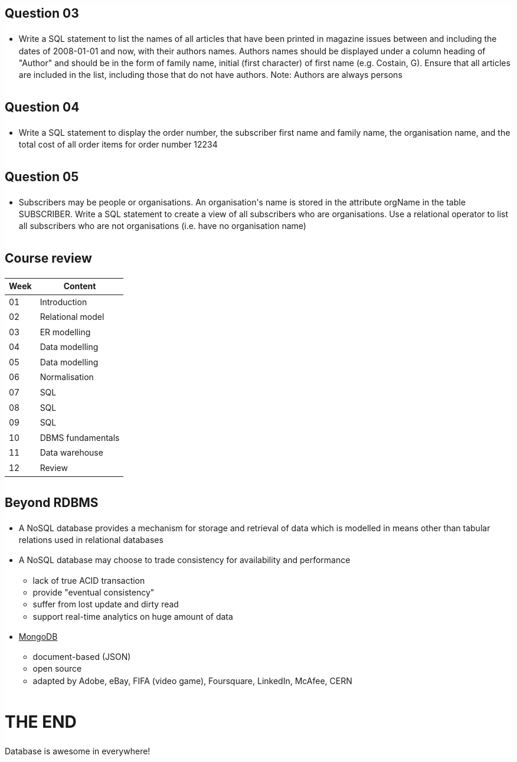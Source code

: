 
## Question 03
- Write a SQL statement to list the names of all articles that have been printed in magazine issues between and including the dates of 2008-01-01 and now, with their authors names. Authors names should be displayed under a column heading of "Author" and should be in the form of family name, initial (first character) of first name (e.g. Costain, G). Ensure that all articles are included in the list, including those that do not have authors. Note: Authors are always persons


## Question 04
- Write a SQL statement to display the order number, the subscriber first name and family name, the organisation name, and the total cost of all order items for order number 12234


## Question 05
- Subscribers may be people or organisations. An organisation's name is stored in the attribute orgName in the table SUBSCRIBER. Write a SQL statement to create a view of all subscribers who are organisations. Use a relational operator to list all subscribers who are not organisations (i.e. have no organisation name)



## Course review
Week | Content
--- | ---
01 | Introduction <i class="fas fa-check fa-pull-right"></i>
02 | Relational model <i class="fas fa-check fa-pull-right"></i>
03 | ER modelling <i class="fas fa-check fa-pull-right"></i>
04 | Data modelling <i class="fas fa-check fa-pull-right"></i>
05 | Data modelling<i class="fas fa-check fa-pull-right"></i>
06 | Normalisation <i class="fas fa-check fa-pull-right"></i>
07 | SQL <i class="fas fa-check fa-pull-right"></i>
08 | SQL <i class="fas fa-check fa-pull-right"></i>
09 | SQL <i class="fas fa-check fa-pull-right"></i>
10 | DBMS fundamentals <i class="fas fa-check fa-pull-right"></i>
11 | Data warehouse <i class="fas fa-check fa-pull-right"></i>
12 | Review <i class="fas fa-check fa-pull-right"></i>


## Beyond RDBMS
- A NoSQL database provides a mechanism for storage and retrieval of data which is modelled in means other than tabular relations used in relational databases

- A NoSQL database may choose to trade consistency for availability and performance
  - lack of true ACID transaction
  - provide "eventual consistency"
  - suffer from lost update and dirty read
  - support real-time analytics on huge amount of data

- [MongoDB](https://www.mongodb.com/)
  - document-based (JSON)
  - open source
  - adapted by Adobe, eBay, FIFA (video game), Foursquare, LinkedIn, McAfee, CERN



# THE END
<canvas width=400 height=400 class="anything">

</canvas>

Database is awesome in <span class="country">everywhere</span>!

[<i class="fas fa-print"></i>](?print-pdf#)
